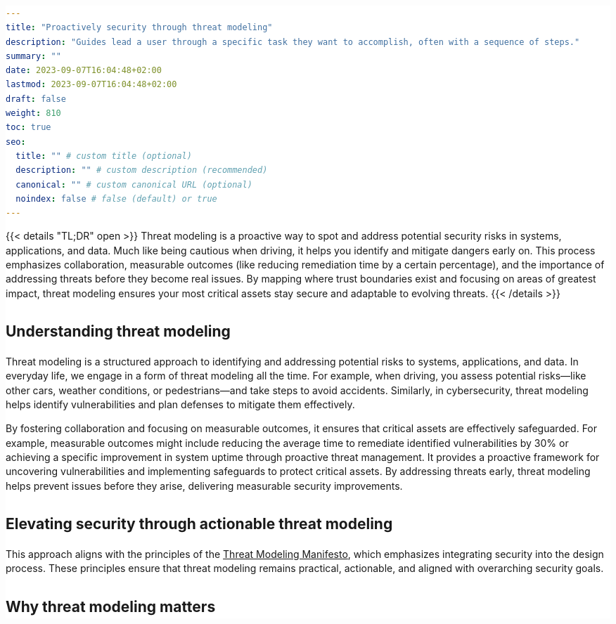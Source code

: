 ```yaml
---
title: "Proactively security through threat modeling"
description: "Guides lead a user through a specific task they want to accomplish, often with a sequence of steps."
summary: ""
date: 2023-09-07T16:04:48+02:00
lastmod: 2023-09-07T16:04:48+02:00
draft: false
weight: 810
toc: true
seo:
  title: "" # custom title (optional)
  description: "" # custom description (recommended)
  canonical: "" # custom canonical URL (optional)
  noindex: false # false (default) or true
---
```


{{< details "TL;DR" open >}}
Threat modeling is a proactive way to spot and address potential security risks in systems, applications, and data. Much like being cautious when driving, it helps you identify and mitigate dangers early on. This process emphasizes collaboration, measurable outcomes (like reducing remediation time by a certain percentage), and the importance of addressing threats before they become real issues. By mapping where trust boundaries exist and focusing on areas of greatest impact, threat modeling ensures your most critical assets stay secure and adaptable to evolving threats.
{{< /details >}}

## Understanding threat modeling
Threat modeling is a structured approach to identifying and addressing potential risks to systems, applications, and data. In everyday life, we engage in a form of threat modeling all the time. For example, when driving, you assess potential risks—like other cars, weather conditions, or pedestrians—and take steps to avoid accidents. Similarly, in cybersecurity, threat modeling helps identify vulnerabilities and plan defenses to mitigate them effectively.

By fostering collaboration and focusing on measurable outcomes, it ensures that critical assets are effectively safeguarded. For example, measurable outcomes might include reducing the average time to remediate identified vulnerabilities by 30% or achieving a specific improvement in system uptime through proactive threat management. It provides a proactive framework for uncovering vulnerabilities and implementing safeguards to protect critical assets. By addressing threats early, threat modeling helps prevent issues before they arise, delivering measurable security improvements.

## Elevating security through actionable threat modeling

This approach aligns with the principles of the [Threat Modeling Manifesto](https://www.threatmodelingmanifesto.org/), which emphasizes integrating security into the design process. These principles ensure that threat modeling remains practical, actionable, and aligned with overarching security goals.


## Why threat modeling matters
